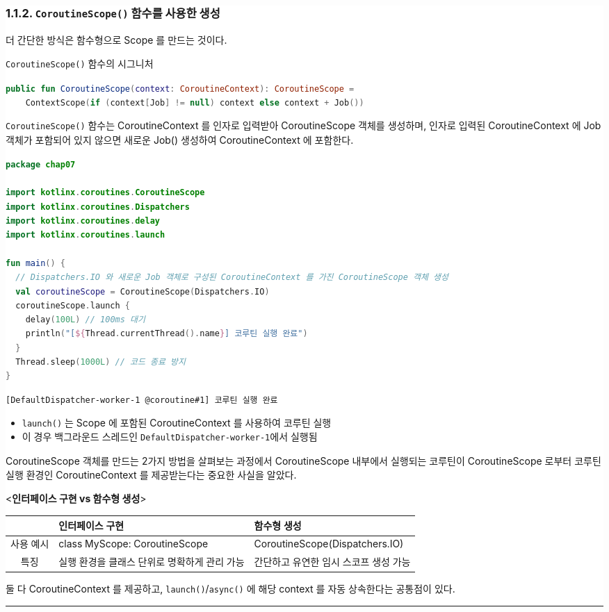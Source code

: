 
### 1.1.2. `CoroutineScope()` 함수를 사용한 생성

더 간단한 방식은 함수형으로 Scope 를 만드는 것이다.

`CoroutineScope()` 함수의 시그니처
```kotlin
public fun CoroutineScope(context: CoroutineContext): CoroutineScope =
    ContextScope(if (context[Job] != null) context else context + Job())
```

`CoroutineScope()` 함수는 CoroutineContext 를 인자로 입력받아 CoroutineScope 객체를 생성하며, 인자로 입력된 CoroutineContext 에 
Job 객체가 포함되어 있지 않으면 새로운 Job() 생성하여 CoroutineContext 에 포함한다.

```kotlin
package chap07

import kotlinx.coroutines.CoroutineScope
import kotlinx.coroutines.Dispatchers
import kotlinx.coroutines.delay
import kotlinx.coroutines.launch

fun main() {
  // Dispatchers.IO 와 새로운 Job 객체로 구성된 CoroutineContext 를 가진 CoroutineScope 객체 생성
  val coroutineScope = CoroutineScope(Dispatchers.IO)
  coroutineScope.launch {
    delay(100L) // 100ms 대기
    println("[${Thread.currentThread().name}] 코루틴 실행 완료")
  }
  Thread.sleep(1000L) // 코드 종료 방지
}
```

```shell
[DefaultDispatcher-worker-1 @coroutine#1] 코루틴 실행 완료
```

- `launch()` 는 Scope 에 포함된 CoroutineContext 를 사용하여 코루틴 실행
- 이 경우 백그라운드 스레드인 `DefaultDispatcher-worker-1`에서 실행됨

CoroutineScope 객체를 만드는 2가지 방법을 살펴보는 과정에서 CoroutineScope 내부에서 실행되는 코루틴이 CoroutineScope 로부터 코루틴 실행 환경인 
CoroutineContext 를 제공받는다는 중요한 사실을 알았다.

<**인터페이스 구현 vs 함수형 생성**>

|       | 인터페이스 구현                      | 함수형 생성                         |
|:-----:|:------------------------------|:-------------------------------|
| 사용 예시 | class MyScope: CoroutineScope | CoroutineScope(Dispatchers.IO) |
|  특징   | 실행 환경을 클래스 단위로 명확하게 관리 가능     | 간단하고 유연한 임시 스코프 생성 가능          |

둘 다 CoroutineContext 를 제공하고, `launch()`/`async()` 에 해당 context 를 자동 상속한다는 공통점이 있다.

---
